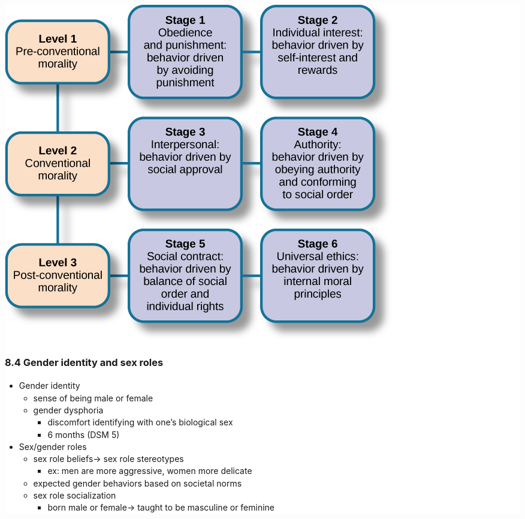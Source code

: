 ![Related image](assets/CNX_Psych_09_03_KohlStage.jpg)

### 8.4 Gender identity and sex roles

- Gender identity
	- sense of being male or female
	- gender dysphoria
		- discomfort identifying with one’s biological sex
		- 6 months (DSM 5)
- Sex/gender roles
	- sex role beliefs→ sex role stereotypes
		- ex: men are more aggressive, women more delicate
	- expected gender behaviors based on societal norms
	- sex role socialization
		- born male or female→ taught to be masculine or feminine
